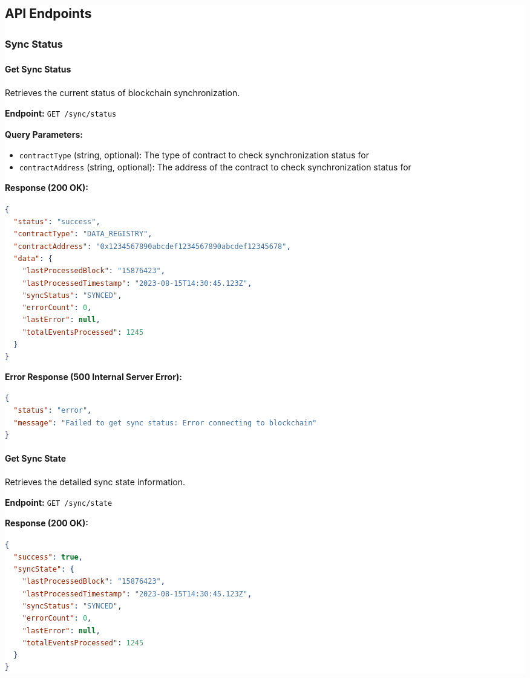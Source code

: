 ## API Endpoints

### Sync Status

#### Get Sync Status

Retrieves the current status of blockchain synchronization.

**Endpoint:** `GET /sync/status`

**Query Parameters:**

- `contractType` (string, optional): The type of contract to check synchronization status for
- `contractAddress` (string, optional): The address of the contract to check synchronization status for

**Response (200 OK):**

```json
{
  "status": "success",
  "contractType": "DATA_REGISTRY",
  "contractAddress": "0x1234567890abcdef1234567890abcdef12345678",
  "data": {
    "lastProcessedBlock": "15876423",
    "lastProcessedTimestamp": "2023-08-15T14:30:45.123Z",
    "syncStatus": "SYNCED",
    "errorCount": 0,
    "lastError": null,
    "totalEventsProcessed": 1245
  }
}
```

**Error Response (500 Internal Server Error):**

```json
{
  "status": "error",
  "message": "Failed to get sync status: Error connecting to blockchain"
}
```

#### Get Sync State

Retrieves the detailed sync state information.

**Endpoint:** `GET /sync/state`

**Response (200 OK):**

```json
{
  "success": true,
  "syncState": {
    "lastProcessedBlock": "15876423",
    "lastProcessedTimestamp": "2023-08-15T14:30:45.123Z",
    "syncStatus": "SYNCED",
    "errorCount": 0,
    "lastError": null,
    "totalEventsProcessed": 1245
  }
}
```

